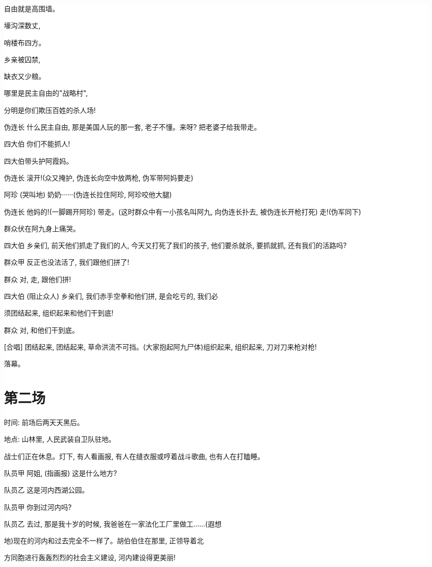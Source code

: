 自由就是高围墙。

壕沟深数丈,

哨楼布四方。

乡亲被囚禁,

缺衣又少粮。

哪里是民主自由的"战略村",

分明是你们欺压百姓的杀人场!

伪连长 什么民主自由, 那是美国人玩的那一套, 老子不懂。来呀? 把老婆子给我带走。

四大伯 你们不能抓人!

四大伯带头护阿霞妈。

伪连长 滚开!(众又掩护, 伪连长向空中放两枪, 伪军带阿妈要走)

阿珍 (哭叫地) 奶奶······(伪连长拉住阿珍, 阿珍咬他大腿)

伪连长 他妈的!(一脚踢开阿珍) 带走。(这时群众中有一小孩名叫阿九, 向伪连长扑去, 被伪连长开枪打死) 走!(伪军同下)

群众伏在阿九身上痛哭。

四大伯 乡亲们, 前天他们抓走了我们的人, 今天又打死了我们的孩子, 他们要杀就杀, 要抓就抓, 还有我们的活路吗?

群众甲 反正也没法活了, 我们跟他们拼了!

群众 对, 走, 跟他们拼!

四大伯 (阻止众人) 乡亲们, 我们赤手空拳和他们拼, 是会吃亏的, 我们必

须团结起来, 组织起来和他们干到底!

群众 对, 和他们干到底。

[合唱] 团结起来, 团结起来, 草命洪流不可挡。(大家抱起阿九尸体)组织起来, 组织起来, 刀对刀来枪对枪!

落幕。

# 第二场

时间: 前场后两天天黑后。

地点: 山林里, 人民武装自卫队驻地。

战士们正在休息。灯下, 有人看画报, 有人在缝衣服或哼着战斗歌曲, 也有人在打瞌睡。

队员甲 阿姐, (指画报) 这是什么地方?

队员乙 这是河内西湖公园。

队员甲 你到过河内吗?

队员乙 去过, 那是我十岁的时候, 我爸爸在一家法化工厂里做工……(遐想

地)现在的河内和过去完全不一样了。胡伯伯住在那里, 正领导着北

方同胞进行轰轰烈烈的社会主义建设, 河内建设得更美丽!
